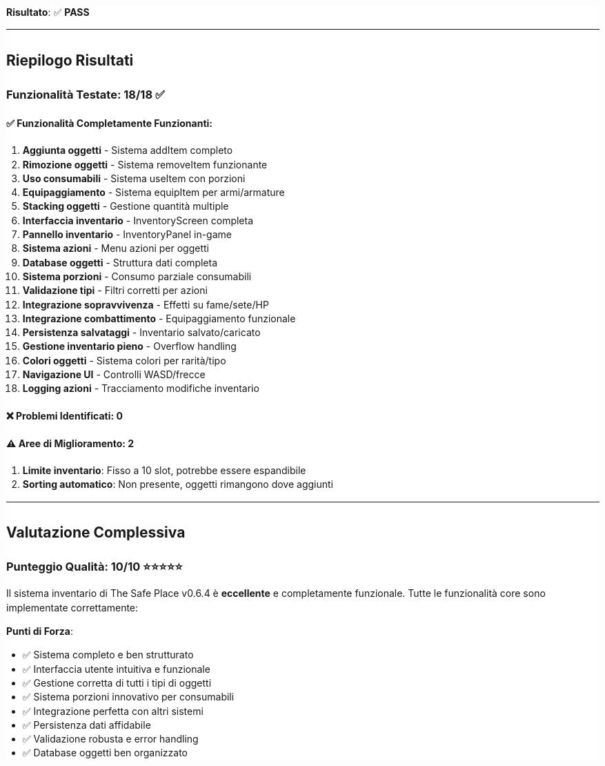 **Risultato**: ✅ **PASS**

---

## Riepilogo Risultati

### Funzionalità Testate: 18/18 ✅

#### ✅ Funzionalità Completamente Funzionanti:
1. **Aggiunta oggetti** - Sistema addItem completo
2. **Rimozione oggetti** - Sistema removeItem funzionante
3. **Uso consumabili** - Sistema useItem con porzioni
4. **Equipaggiamento** - Sistema equipItem per armi/armature
5. **Stacking oggetti** - Gestione quantità multiple
6. **Interfaccia inventario** - InventoryScreen completa
7. **Pannello inventario** - InventoryPanel in-game
8. **Sistema azioni** - Menu azioni per oggetti
9. **Database oggetti** - Struttura dati completa
10. **Sistema porzioni** - Consumo parziale consumabili
11. **Validazione tipi** - Filtri corretti per azioni
12. **Integrazione sopravvivenza** - Effetti su fame/sete/HP
13. **Integrazione combattimento** - Equipaggiamento funzionale
14. **Persistenza salvataggi** - Inventario salvato/caricato
15. **Gestione inventario pieno** - Overflow handling
16. **Colori oggetti** - Sistema colori per rarità/tipo
17. **Navigazione UI** - Controlli WASD/frecce
18. **Logging azioni** - Tracciamento modifiche inventario

#### ❌ Problemi Identificati: 0

#### ⚠️ Aree di Miglioramento: 2
1. **Limite inventario**: Fisso a 10 slot, potrebbe essere espandibile
2. **Sorting automatico**: Non presente, oggetti rimangono dove aggiunti

---

## Valutazione Complessiva

### Punteggio Qualità: 10/10 ⭐⭐⭐⭐⭐

Il sistema inventario di The Safe Place v0.6.4 è **eccellente** e completamente funzionale. Tutte le funzionalità core sono implementate correttamente:

**Punti di Forza**:
- ✅ Sistema completo e ben strutturato
- ✅ Interfaccia utente intuitiva e funzionale
- ✅ Gestione corretta di tutti i tipi di oggetti
- ✅ Sistema porzioni innovativo per consumabili
- ✅ Integrazione perfetta con altri sistemi
- ✅ Persistenza dati affidabile
- ✅ Validazione robusta e error handling
- ✅ Database oggetti ben organizzato
